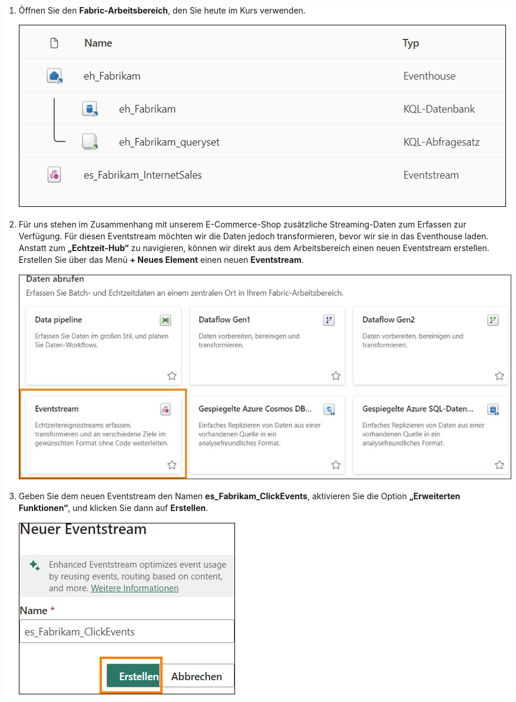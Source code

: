 1. Öffnen Sie den **Fabric-Arbeitsbereich**, den Sie heute im Kurs verwenden.

   ![](../media/lab-03/image003.jpg)


2. Für uns stehen im Zusammenhang mit unserem E-Commerce-Shop zusätzliche Streaming-Daten zum Erfassen zur Verfügung. Für diesen Eventstream möchten wir die Daten jedoch transformieren, bevor wir sie in das Eventhouse laden. Anstatt zum **„Echtzeit-Hub“** zu navigieren, können wir direkt aus dem Arbeitsbereich einen neuen Eventstream erstellen. Erstellen Sie über das Menü **+ Neues Element** einen neuen **Eventstream**.

    ![](../media/lab-03/image005.jpg)
 
3. Geben Sie dem neuen Eventstream den Namen **es_Fabrikam_ClickEvents**, aktivieren Sie die Option **„Erweiterten Funktionen“**, und klicken Sie dann auf **Erstellen**.

   ![](../media/lab-03/image007.png)